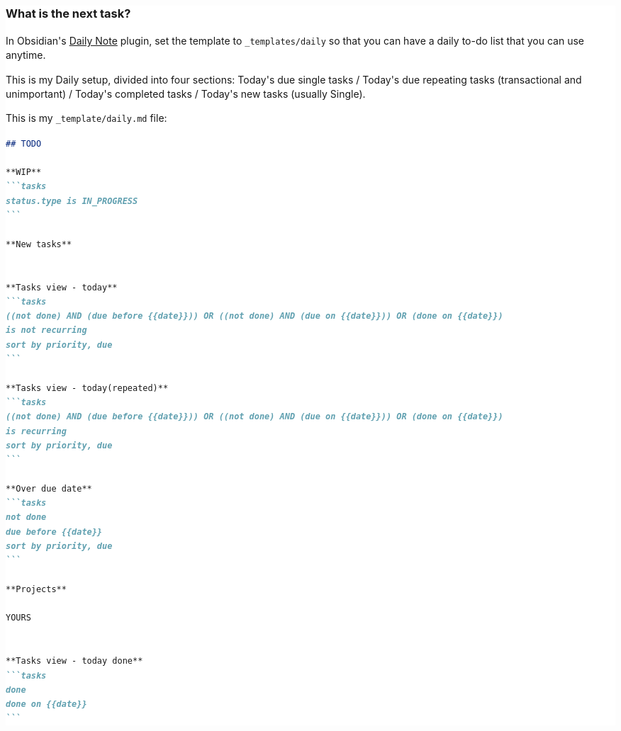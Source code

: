### What is the next task?

In Obsidian's [Daily Note](https://help.obsidian.md/Plugins/Daily+notes) plugin, set the template to `_templates/daily` so that you can have a daily to-do list that you can use anytime.

This is my Daily setup, divided into four sections: Today's due single tasks / Today's due repeating tasks (transactional and unimportant) / Today's completed tasks / Today's new tasks (usually Single).

This is my `_template/daily.md` file:


````markdown
## TODO

**WIP**
```tasks
status.type is IN_PROGRESS
```

**New tasks**


**Tasks view - today**
```tasks
((not done) AND (due before {{date}})) OR ((not done) AND (due on {{date}})) OR (done on {{date}})
is not recurring
sort by priority, due
```

**Tasks view - today(repeated)**
```tasks
((not done) AND (due before {{date}})) OR ((not done) AND (due on {{date}})) OR (done on {{date}})
is recurring
sort by priority, due
```

**Over due date**
```tasks
not done
due before {{date}}
sort by priority, due
```

**Projects**

YOURS


**Tasks view - today done**
```tasks
done
done on {{date}}
```

````
